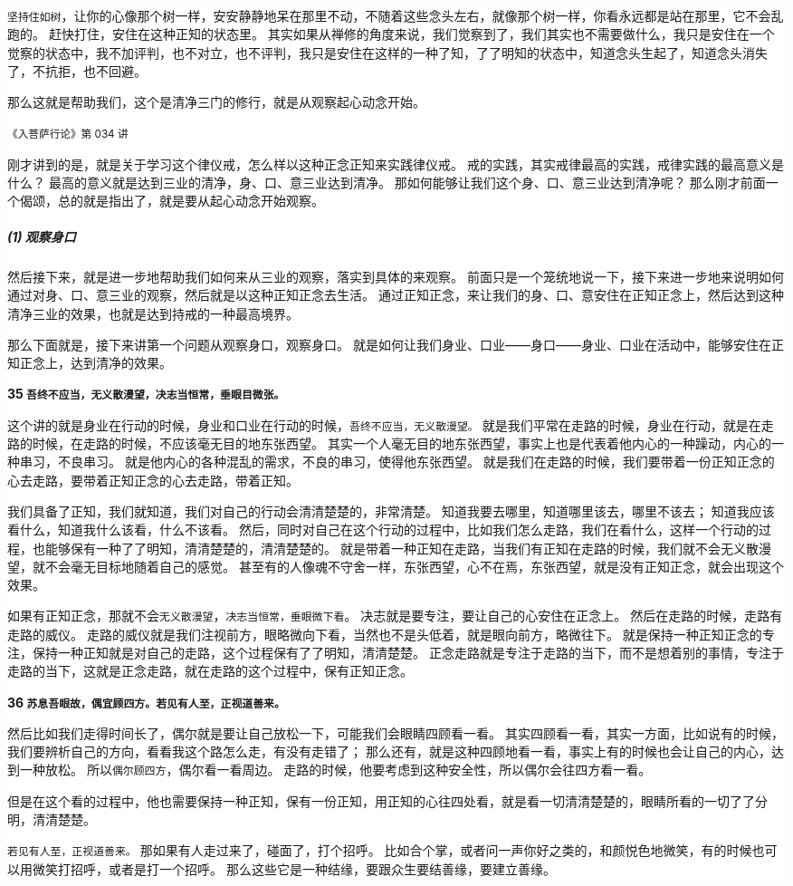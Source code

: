 `坚持住如树`，让你的心像那个树一样，安安静静地呆在那里不动，不随着这些念头左右，就像那个树一样，你看永远都是站在那里，它不会乱跑的。
赶快打住，安住在这种正知的状态里。
其实如果从禅修的角度来说，我们觉察到了，我们其实也不需要做什么，我只是安住在一个觉察的状态中，我不加评判，也不对立，也不评判，我只是安住在这样的一种了知，了了明知的状态中，知道念头生起了，知道念头消失了，不抗拒，也不回避。

那么这就是帮助我们，这个是清净三门的修行，就是从观察起心动念开始。

<small id='033'>《入菩萨行论》第 034 讲</small>

刚才讲到的是，就是关于学习这个律仪戒，怎么样以这种正念正知来实践律仪戒。
戒的实践，其实戒律最高的实践，戒律实践的最高意义是什么？
最高的意义就是达到三业的清净，身、口、意三业达到清净。
那如何能够让我们这个身、口、意三业达到清净呢？
那么刚才前面一个偈颂，总的就是指出了，就是要从起心动念开始观察。

##### (1) 观察身口

然后接下来，就是进一步地帮助我们如何来从三业的观察，落实到具体的来观察。
前面只是一个笼统地说一下，接下来进一步地来说明如何通过对身、口、意三业的观察，然后就是以这种正知正念去生活。
通过正知正念，来让我们的身、口、意安住在正知正念上，然后达到这种清净三业的效果，也就是达到持戒的一种最高境界。

那么下面就是，接下来讲第一个问题从观察身口，观察身口。
就是如何让我们身业、口业——身口——身业、口业在活动中，能够安住在正知正念上，达到清净的效果。

**35 `吾终不应当，无义散漫望，决志当恒常，垂眼目微张。`**

这个讲的就是身业在行动的时候，身业和口业在行动的时候，`吾终不应当，无义散漫望。`
就是我们平常在走路的时候，身业在行动，就是在走路的时候，在走路的时候，不应该毫无目的地东张西望。
其实一个人毫无目的地东张西望，事实上也是代表着他内心的一种躁动，内心的一种串习，不良串习。
就是他内心的各种混乱的需求，不良的串习，使得他东张西望。
就是我们在走路的时候，我们要带着一份正知正念的心去走路，要带着正知正念的心去走路，带着正知。

我们具备了正知，我们就知道，我们对自己的行动会清清楚楚的，非常清楚。
知道我要去哪里，知道哪里该去，哪里不该去；
知道我应该看什么，知道我什么该看，什么不该看。
然后，同时对自己在这个行动的过程中，比如我们怎么走路，我们在看什么，这样一个行动的过程，也能够保有一种了了明知，清清楚楚的，清清楚楚的。
就是带着一种正知在走路，当我们有正知在走路的时候，我们就不会无义散漫望，就不会毫无目标地随着自己的感觉。
甚至有的人像魂不守舍一样，东张西望，心不在焉，东张西望，就是没有正知正念，就会出现这个效果。

如果有正知正念，那就不会`无义散漫望`，`决志当恒常，垂眼微下看`。
决志就是要专注，要让自己的心安住在正念上。
然后在走路的时候，走路有走路的威仪。
走路的威仪就是我们注视前方，眼略微向下看，当然也不是头低着，就是眼向前方，略微往下。
就是保持一种正知正念的专注，保持一种正知就是对自己的走路，这个过程保有了了明知，清清楚楚。
正念走路就是专注于走路的当下，而不是想着别的事情，专注于走路的当下，这就是正念走路，就在走路的这个过程中，保有正知正念。

**36 `苏息吾眼故，偶宜顾四方。若见有人至，正视道善来。`**

然后比如我们走得时间长了，偶尔就是要让自己放松一下，可能我们会眼睛四顾看一看。
其实四顾看一看，其实一方面，比如说有的时候，我们要辨析自己的方向，看看我这个路怎么走，有没有走错了；
那么还有，就是这种四顾地看一看，事实上有的时候也会让自己的内心，达到一种放松。
所以`偶尔顾四方`，偶尔看一看周边。
走路的时候，他要考虑到这种安全性，所以偶尔会往四方看一看。

但是在这个看的过程中，他也需要保持一种正知，保有一份正知，用正知的心往四处看，就是看一切清清楚楚的，眼睛所看的一切了了分明，清清楚楚。

`若见有人至，正视道善来。`
那如果有人走过来了，碰面了，打个招呼。
比如合个掌，或者问一声你好之类的，和颜悦色地微笑，有的时候也可以用微笑打招呼，或者是打一个招呼。
那么这些它是一种结缘，要跟众生要结善缘，要建立善缘。
